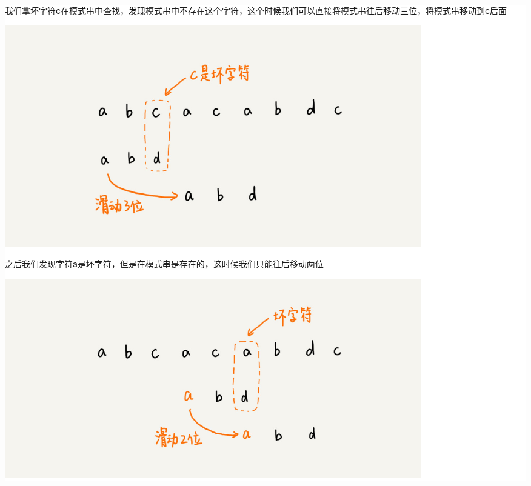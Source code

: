 我们拿坏字符c在模式串中查找，发现模式串中不存在这个字符，这个时候我们可以直接将模式串往后移动三位，将模式串移动到c后面

<img src="算法和数据结构.assets/4e36c4d48d1b6c3b499fb021f03c7f64.jpg" alt="img" style="zoom:67%;" />

之后我们发现字符a是坏字符，但是在模式串是存在的，这时候我们只能往后移动两位

<img src="算法和数据结构.assets/a8d229aa217a67051fbb31b8aeb2edca.jpg" alt="img" style="zoom:67%;" />
